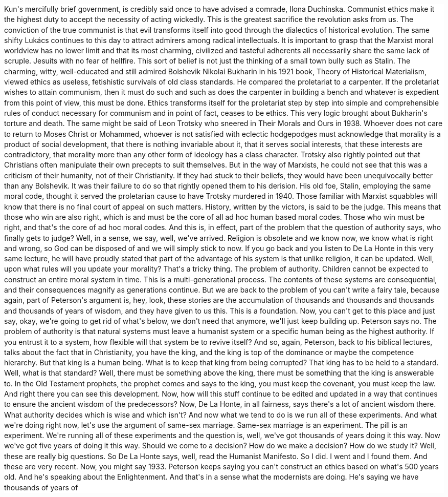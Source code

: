 Kun's mercifully brief government, is credibly said once to have advised a comrade, Ilona Duchinska. Communist ethics make it the highest duty to accept the necessity of acting wickedly. This is the greatest sacrifice the revolution asks from us. The conviction of the true communist is that evil transforms itself into good through the dialectics of historical evolution. The same shifty Lukács continues to this day to attract admirers among radical intellectuals. It is important to grasp that the Marxist moral worldview has no lower limit and that its most charming, civilized and tasteful adherents all necessarily share the same lack of scruple. Jesuits with no fear of hellfire. This sort of belief is not just the thinking of a small town bully such as Stalin. The charming, witty, well-educated and still admired Bolshevik Nikolai Bukharin in his 1921 book, Theory of Historical Materialism, viewed ethics as useless, fetishistic survivals of old class standards. He compared the proletariat to a carpenter. If the proletariat wishes to attain communism, then it must do such and such as does the carpenter in building a bench and whatever is expedient from this point of view, this must be done. Ethics transforms itself for the proletariat step by step into simple and comprehensible rules of conduct necessary for communism and in point of fact, ceases to be ethics. This very logic brought about Bukharin's torture and death. The same might be said of Leon Trotsky who sneered in Their Morals and Ours in 1938. Whoever does not care to return to Moses Christ or Mohammed, whoever is not satisfied with eclectic hodgepodges must acknowledge that morality is a product of social development, that there is nothing invariable about it, that it serves social interests, that these interests are contradictory, that morality more than any other form of ideology has a class character. Trotsky also rightly pointed out that Christians often manipulate their own precepts to suit themselves. But in the way of Marxists, he could not see that this was a criticism of their humanity, not of their Christianity. If they had stuck to their beliefs, they would have been unequivocally better than any Bolshevik. It was their failure to do so that rightly opened them to his derision. His old foe, Stalin, employing the same moral code, thought it served the proletarian cause to have Trotsky murdered in 1940. Those familiar with Marxist squabbles will know that there is no final court of appeal on such matters. History, written by the victors, is said to be the judge. This means that those who win are also right, which is and must be the core of all ad hoc human based moral codes. Those who win must be right, and that's the core of ad hoc moral codes. And this is, in effect, part of the problem that the question of authority says, who finally gets to judge? Well, in a sense, we say, well, we've arrived. Religion is obsolete and we know now, we know what is right and wrong, so God can be disposed of and we will simply stick to now. If you go back and you listen to De La Honte in this very same lecture, he will have proudly stated that part of the advantage of his system is that unlike religion, it can be updated. Well, upon what rules will you update your morality? That's a tricky thing. The problem of authority. Children cannot be expected to construct an entire moral system in time. This is a multi-generational process. The contents of these systems are consequential, and their consequences magnify as generations continue. But we are back to the problem of you can't write a fairy tale, because again, part of Peterson's argument is, hey, look, these stories are the accumulation of thousands and thousands and thousands and thousands of years of wisdom, and they have given to us this. This is a foundation. Now, you can't get to this place and just say, okay, we're going to get rid of what's below, we don't need that anymore, we'll just keep building up. Peterson says no. The problem of authority is that natural systems must leave a humanist system or a specific human being as the highest authority. If you entrust it to a system, how flexible will that system be to revive itself? And so, again, Peterson, back to his biblical lectures, talks about the fact that in Christianity, you have the king, and the king is top of the dominance or maybe the competence hierarchy. But that king is a human being. What is to keep that king from being corrupted? That king has to be held to a standard. Well, what is that standard? Well, there must be something above the king, there must be something that the king is answerable to. In the Old Testament prophets, the prophet comes and says to the king, you must keep the covenant, you must keep the law. And right there you can see this development. Now, how will this stuff continue to be edited and updated in a way that continues to ensure the ancient wisdom of the predecessors? Now, De La Honte, in all fairness, says there's a lot of ancient wisdom there. What authority decides which is wise and which isn't? And now what we tend to do is we run all of these experiments. And what we're doing right now, let's use the argument of same-sex marriage. Same-sex marriage is an experiment. The pill is an experiment. We're running all of these experiments and the question is, well, we've got thousands of years doing it this way. Now we've got five years of doing it this way. Should we come to a decision? How do we make a decision? How do we study it? Well, these are really big questions. So De La Honte says, well, read the Humanist Manifesto. So I did. I went and I found them. And these are very recent. Now, you might say 1933. Peterson keeps saying you can't construct an ethics based on what's 500 years old. And he's speaking about the Enlightenment. And that's in a sense what the modernists are doing. He's saying we have thousands of years of